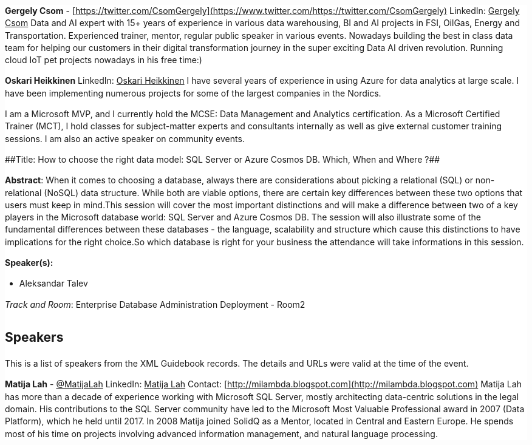 **Gergely Csom**  - [https://twitter.com/CsomGergely](https://www.twitter.com/https://twitter.com/CsomGergely)
LinkedIn: [Gergely Csom](https://www.linkedin.com/in/gergely-csom-27171670/)
Data and AI expert with 15+ years of experience in various data warehousing, BI and AI projects in FSI, OilGas, Energy and Transportation. Experienced trainer, mentor, regular public speaker in various events. Nowadays building the best in class data team for helping our customers in their digital transformation journey in the super exciting Data  AI driven revolution. Running cloud  IoT pet projects nowadays in his free time:)
 
**Oskari Heikkinen** 
LinkedIn: [Oskari Heikkinen](https://www.linkedin.com/in/oskariheikkinen/)
I have several years of experience in using Azure for data analytics at large scale. I have been implementing numerous projects for some of the largest companies in the Nordics.

I am a Microsoft MVP, and I currently hold the MCSE: Data Management and Analytics certification. As a Microsoft Certified Trainer (MCT), I hold classes for subject-matter experts and consultants internally as well as give external customer training sessions. I am also an active speaker on community events.
 
 
 
 
##Title: How to choose the right data model: SQL Server or Azure Cosmos DB. Which, When and Where ?##
 
**Abstract**:
When it comes to choosing a database, always there are considerations about picking a relational (SQL) or non-relational (NoSQL) data structure. While both are viable options, there are certain key differences between these two options that users must keep in mind.This session will cover the most important distinctions and will make a difference between two of a key players in the Microsoft database world: SQL Server and Azure Cosmos DB.  The session will also illustrate some of the fundamental differences between these databases - the language, scalability and structure which cause this distinctions to have  implications for the right choice.So which database is right for your business the attendance will take informations in this session.
 
**Speaker(s):**
- Aleksandar Talev
 
*Track and Room*: Enterprise Database Administration  Deployment - Room2
 
 
 
 
## <a name="#speakers"></a>Speakers
This is a list of speakers from the XML Guidebook records. The details and URLs were valid at the time of the event.
 
 
**Matija Lah**  - [@MatijaLah](https://www.twitter.com/@MatijaLah)
LinkedIn: [Matija Lah](http://si.linkedin.com/in/matijalah/)
Contact: [http://milambda.blogspot.com](http://milambda.blogspot.com)
Matija Lah has more than a decade of experience working with Microsoft SQL Server, mostly architecting data-centric solutions in the legal domain. His contributions to the SQL Server community have led to the Microsoft Most Valuable Professional award in 2007 (Data Platform), which he held until 2017. In 2008 Matija joined SolidQ as a Mentor, located in Central and Eastern Europe. He spends most of his time on projects involving advanced information management, and natural language processing.
 